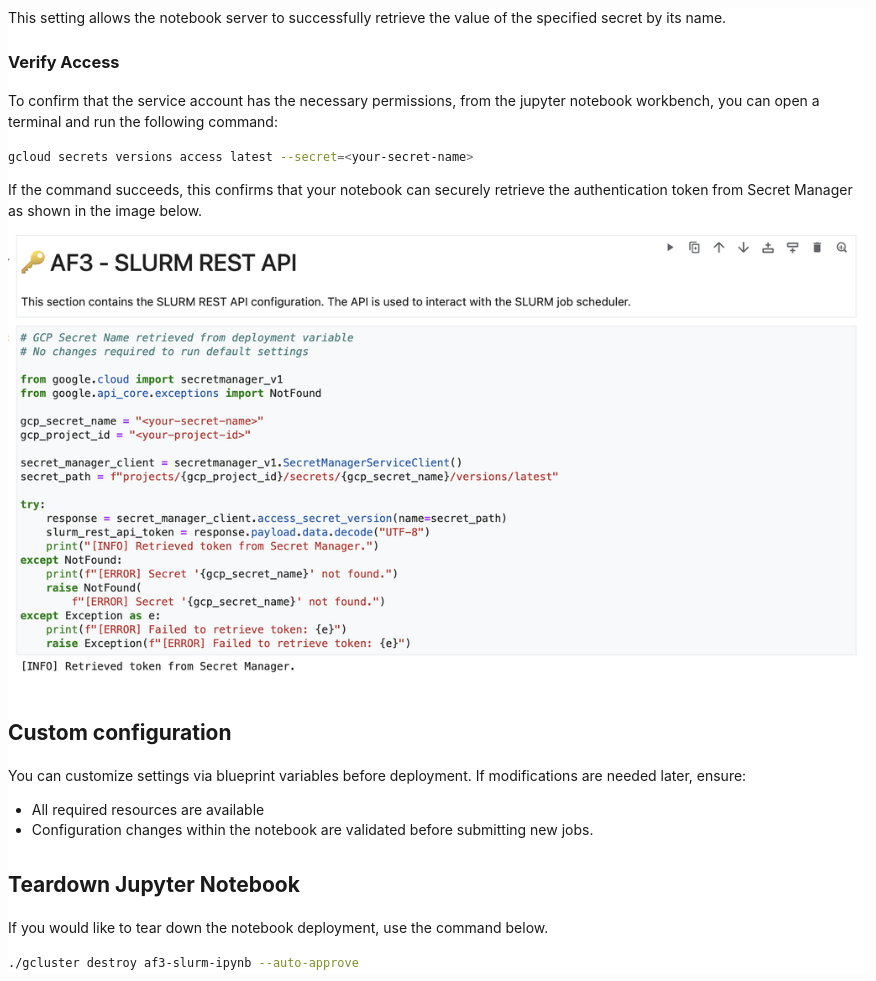   This setting allows the notebook server to successfully retrieve the value of the specified secret by its name.

### Verify Access

  To confirm that the service account has the necessary permissions, from the jupyter notebook workbench, you can open a terminal and run the following command:

  ```bash
  gcloud secrets versions access latest --secret=<your-secret-name>
  ```

  If the command succeeds, this confirms that your notebook can securely retrieve the authentication token from Secret Manager as shown in the image below.

   <img src="adm/rest_api.png" alt="slrum rest api" width="1000">

## Custom configuration

You can customize settings via blueprint variables before deployment. If modifications are needed later, ensure:

- All required resources are available
- Configuration changes within the notebook are validated before submitting new jobs.

## Teardown Jupyter Notebook

If you would like to tear down the notebook deployment, use the command below.

```bash
./gcluster destroy af3-slurm-ipynb --auto-approve
```
